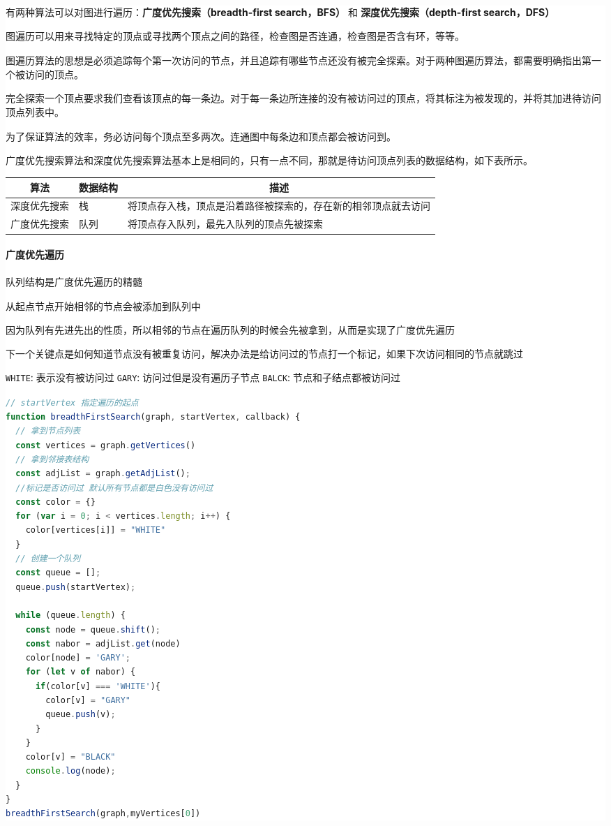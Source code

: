 有两种算法可以对图进行遍历：**广度优先搜索（breadth-first search，BFS）** 和 **深度优先搜索（depth-first search，DFS）**

图遍历可以用来寻找特定的顶点或寻找两个顶点之间的路径，检查图是否连通，检查图是否含有环，等等。

图遍历算法的思想是必须追踪每个第一次访问的节点，并且追踪有哪些节点还没有被完全探索。对于两种图遍历算法，都需要明确指出第一个被访问的顶点。

完全探索一个顶点要求我们查看该顶点的每一条边。对于每一条边所连接的没有被访问过的顶点，将其标注为被发现的，并将其加进待访问顶点列表中。

为了保证算法的效率，务必访问每个顶点至多两次。连通图中每条边和顶点都会被访问到。

广度优先搜索算法和深度优先搜索算法基本上是相同的，只有一点不同，那就是待访问顶点列表的数据结构，如下表所示。

|算法|数据结构|描述|
|---|---|---|
|深度优先搜索|栈|将顶点存入栈，顶点是沿着路径被探索的，存在新的相邻顶点就去访问|
|广度优先搜索|队列|将顶点存入队列，最先入队列的顶点先被探索|

#### 广度优先遍历

队列结构是广度优先遍历的精髓

从起点节点开始相邻的节点会被添加到队列中

因为队列有先进先出的性质，所以相邻的节点在遍历队列的时候会先被拿到，从而是实现了广度优先遍历

下一个关键点是如何知道节点没有被重复访问，解决办法是给访问过的节点打一个标记，如果下次访问相同的节点就跳过

`WHITE`: 表示没有被访问过 `GARY`: 访问过但是没有遍历子节点 `BALCK`: 节点和子结点都被访问过

```javascript
// startVertex 指定遍历的起点
function breadthFirstSearch(graph, startVertex, callback) {
  // 拿到节点列表
  const vertices = graph.getVertices()
  // 拿到邻接表结构
  const adjList = graph.getAdjList();
  //标记是否访问过 默认所有节点都是白色没有访问过
  const color = {}
  for (var i = 0; i < vertices.length; i++) {
    color[vertices[i]] = "WHITE"
  }
  // 创建一个队列
  const queue = [];
  queue.push(startVertex);

  while (queue.length) {
    const node = queue.shift();
    const nabor = adjList.get(node)
    color[node] = 'GARY';
    for (let v of nabor) {
      if(color[v] === 'WHITE'){
        color[v] = "GARY"
        queue.push(v);
      }
    }
    color[v] = "BLACK"
    console.log(node);
  }
}
breadthFirstSearch(graph,myVertices[0])
```
